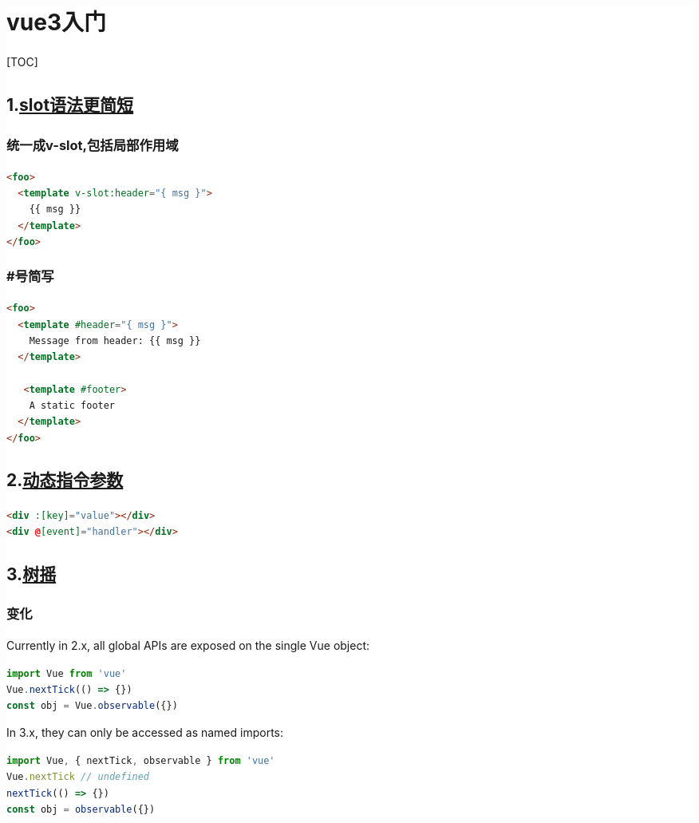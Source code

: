 # vue3入门

[TOC]

## 1.[slot语法更简短](https://github.com/vuejs/rfcs/blob/master/active-rfcs/0002-slot-syntax-shorthand.md)
### 统一成v-slot,包括局部作用域
```html
<foo>
  <template v-slot:header="{ msg }">
    {{ msg }}
  </template>
</foo>
```
### #号简写
```html
<foo>
  <template #header="{ msg }">
    Message from header: {{ msg }}
  </template>

   <template #footer>
    A static footer
  </template>
</foo>
```

## 2.[动态指令参数](https://github.com/vuejs/rfcs/blob/master/active-rfcs/0003-dynamic-directive-arguments.md)
```html
<div :[key]="value"></div>
<div @[event]="handler"></div>
```

## 3.[树摇](https://github.com/vuejs/rfcs/blob/master/active-rfcs/0004-global-api-treeshaking.md)

### 变化
Currently in 2.x, all global APIs are exposed on the single Vue object:
```js
import Vue from 'vue'
Vue.nextTick(() => {})
const obj = Vue.observable({})
```

In 3.x, they can only be accessed as named imports:
```js
import Vue, { nextTick, observable } from 'vue'
Vue.nextTick // undefined
nextTick(() => {})
const obj = observable({})
```
